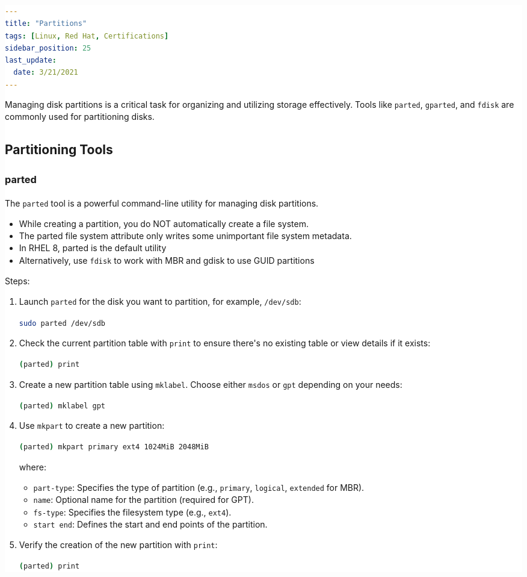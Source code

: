 ```yaml
---
title: "Partitions"
tags: [Linux, Red Hat, Certifications]
sidebar_position: 25
last_update:
  date: 3/21/2021
---
```



Managing disk partitions is a critical task for organizing and utilizing storage effectively. Tools like `parted`, `gparted`, and `fdisk` are commonly used for partitioning disks.

## Partitioning Tools 

### parted

The `parted` tool is a powerful command-line utility for managing disk partitions.

- While creating a partition, you do NOT automatically create a file system.
- The parted file system attribute only writes some unimportant file system metadata.
- In RHEL 8, parted is the default utility
- Alternatively, use `fdisk` to work with MBR and gdisk to use GUID partitions

Steps:

1. Launch `parted` for the disk you want to partition, for example, `/dev/sdb`:
   ```bash
   sudo parted /dev/sdb
   ```

2. Check the current partition table with `print` to ensure there's no existing table or view details if it exists:
   ```bash
   (parted) print
   ```

3. Create a new partition table using `mklabel`. Choose either `msdos` or `gpt` depending on your needs:
   ```bash
   (parted) mklabel gpt
   ```

4. Use `mkpart` to create a new partition:
   ```bash
   (parted) mkpart primary ext4 1024MiB 2048MiB
   ```

   where: 
   
   - `part-type`: Specifies the type of partition (e.g., `primary`, `logical`, `extended` for MBR).
   - `name`: Optional name for the partition (required for GPT).
   - `fs-type`: Specifies the filesystem type (e.g., `ext4`).
   - `start end`: Defines the start and end points of the partition.

5. Verify the creation of the new partition with `print`:
   ```bash
   (parted) print
   ```
